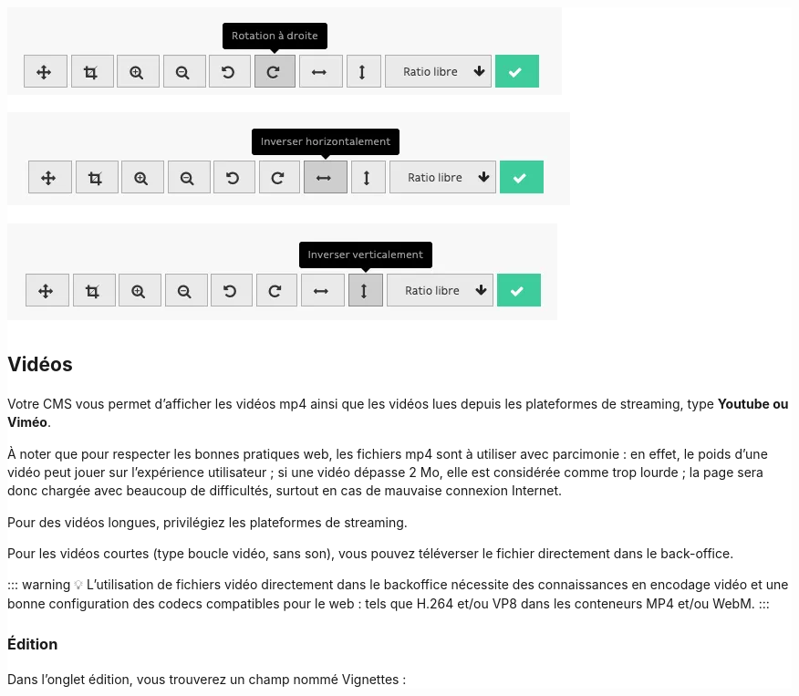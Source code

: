 ![Capture d’écran 2022-02-24 à 17.46.55.webp](Gérer%20les%20médias/Capture_decran_2022-02-24_a_17.46.55.webp)

![Capture d’écran 2022-02-24 à 17.46.59.webp](Gérer%20les%20médias/Capture_decran_2022-02-24_a_17.46.59.webp)

![Capture d’écran 2022-02-24 à 17.47.02.webp](Gérer%20les%20médias/Capture_decran_2022-02-24_a_17.47.02.webp)

## Vidéos

Votre CMS vous permet d’afficher les vidéos mp4 ainsi que les vidéos lues depuis les plateformes de streaming, type **Youtube ou Viméo**.

À noter que pour respecter les bonnes pratiques web, les fichiers mp4 sont à utiliser avec parcimonie : en effet, le poids d’une vidéo peut jouer sur l’expérience utilisateur ; si une vidéo dépasse 2 Mo, elle est considérée comme trop lourde ; la page sera donc chargée avec beaucoup de difficultés, surtout en cas de mauvaise connexion Internet. 

Pour des vidéos longues, privilégiez les plateformes de streaming.

Pour les vidéos courtes (type boucle vidéo, sans son), vous pouvez téléverser le fichier directement dans le back-office. 

::: warning
💡 L’utilisation de fichiers vidéo directement dans le backoffice nécessite des connaissances en encodage vidéo et une bonne configuration des codecs compatibles pour le web : tels que H.264 et/ou VP8 dans les conteneurs MP4 et/ou WebM.
:::

### Édition

Dans l’onglet édition, vous trouverez un champ nommé Vignettes :
